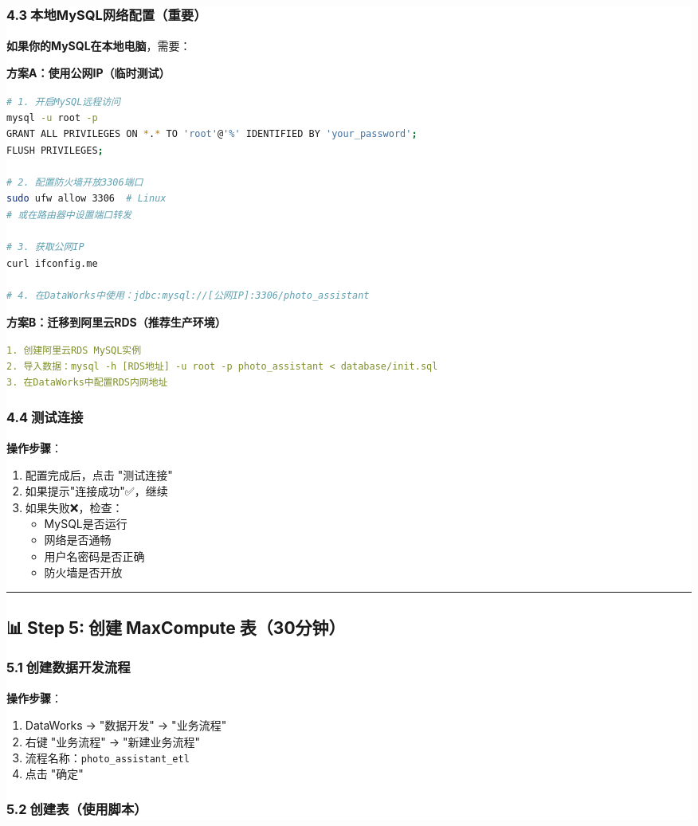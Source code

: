 ### 4.3 本地MySQL网络配置（重要）

**如果你的MySQL在本地电脑**，需要：

**方案A：使用公网IP（临时测试）**
```bash
# 1. 开启MySQL远程访问
mysql -u root -p
GRANT ALL PRIVILEGES ON *.* TO 'root'@'%' IDENTIFIED BY 'your_password';
FLUSH PRIVILEGES;

# 2. 配置防火墙开放3306端口
sudo ufw allow 3306  # Linux
# 或在路由器中设置端口转发

# 3. 获取公网IP
curl ifconfig.me

# 4. 在DataWorks中使用：jdbc:mysql://[公网IP]:3306/photo_assistant
```

**方案B：迁移到阿里云RDS（推荐生产环境）**
```yaml
1. 创建阿里云RDS MySQL实例
2. 导入数据：mysql -h [RDS地址] -u root -p photo_assistant < database/init.sql
3. 在DataWorks中配置RDS内网地址
```

### 4.4 测试连接

**操作步骤**：
1. 配置完成后，点击 "测试连接"
2. 如果提示"连接成功"✅，继续
3. 如果失败❌，检查：
   - MySQL是否运行
   - 网络是否通畅
   - 用户名密码是否正确
   - 防火墙是否开放

---

## 📊 Step 5: 创建 MaxCompute 表（30分钟）

### 5.1 创建数据开发流程

**操作步骤**：
1. DataWorks → "数据开发" → "业务流程"
2. 右键 "业务流程" → "新建业务流程"
3. 流程名称：`photo_assistant_etl`
4. 点击 "确定"

### 5.2 创建表（使用脚本）
